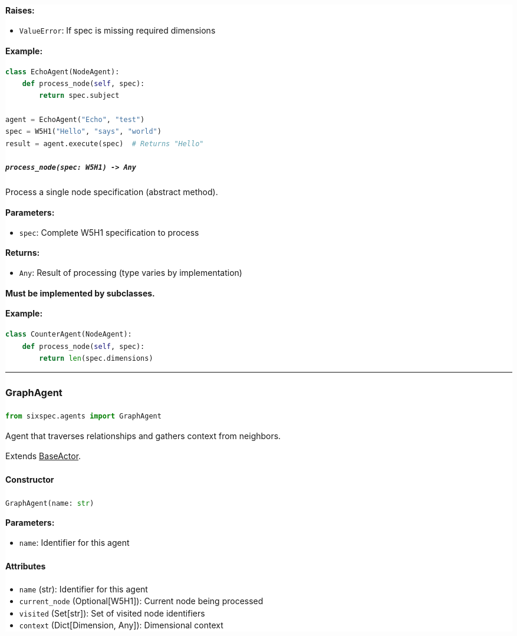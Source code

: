 **Raises:**
- `ValueError`: If spec is missing required dimensions

**Example:**
```python
class EchoAgent(NodeAgent):
    def process_node(self, spec):
        return spec.subject

agent = EchoAgent("Echo", "test")
spec = W5H1("Hello", "says", "world")
result = agent.execute(spec)  # Returns "Hello"
```

##### `process_node(spec: W5H1) -> Any`

Process a single node specification (abstract method).

**Parameters:**
- `spec`: Complete W5H1 specification to process

**Returns:**
- `Any`: Result of processing (type varies by implementation)

**Must be implemented by subclasses.**

**Example:**
```python
class CounterAgent(NodeAgent):
    def process_node(self, spec):
        return len(spec.dimensions)
```

---

### GraphAgent

```python
from sixspec.agents import GraphAgent
```

Agent that traverses relationships and gathers context from neighbors.

Extends [BaseActor](#baseactor).

#### Constructor

```python
GraphAgent(name: str)
```

**Parameters:**
- `name`: Identifier for this agent

#### Attributes

- `name` (str): Identifier for this agent
- `current_node` (Optional[W5H1]): Current node being processed
- `visited` (Set[str]): Set of visited node identifiers
- `context` (Dict[Dimension, Any]): Dimensional context
